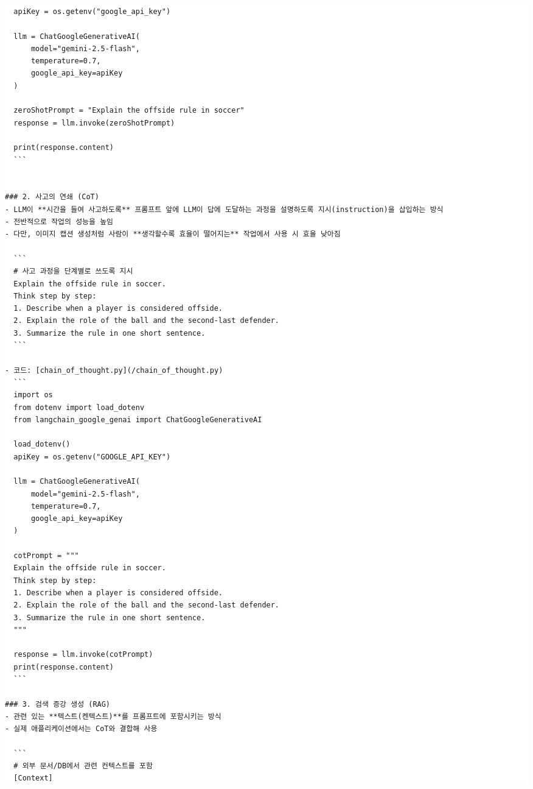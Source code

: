   ```
    apiKey = os.getenv("google_api_key")

    llm = ChatGoogleGenerativeAI(
        model="gemini-2.5-flash",
        temperature=0.7,
        google_api_key=apiKey
    )

    zeroShotPrompt = "Explain the offside rule in soccer"
    response = llm.invoke(zeroShotPrompt)

    print(response.content)
    ```


### 2. 사고의 연쇄 (CoT)
- LLM이 **시간을 들여 사고하도록** 프롬프트 앞에 LLM이 답에 도달하는 과정을 설명하도록 지시(instruction)을 삽입하는 방식
- 전반적으로 작업의 성능을 높임
- 다만, 이미지 캡션 생성처럼 사람이 **생각할수록 효율이 떨어지는** 작업에서 사용 시 효율 낮아짐
 
    ```
    # 사고 과정을 단계별로 쓰도록 지시
    Explain the offside rule in soccer.
    Think step by step:
    1. Describe when a player is considered offside.
    2. Explain the role of the ball and the second-last defender.
    3. Summarize the rule in one short sentence.
    ```

- 코드: [chain_of_thought.py](/chain_of_thought.py)
    ```
    import os
    from dotenv import load_dotenv
    from langchain_google_genai import ChatGoogleGenerativeAI

    load_dotenv()
    apiKey = os.getenv("GOOGLE_API_KEY")

    llm = ChatGoogleGenerativeAI(
        model="gemini-2.5-flash",
        temperature=0.7,
        google_api_key=apiKey
    )

    cotPrompt = """
    Explain the offside rule in soccer.
    Think step by step:
    1. Describe when a player is considered offside.
    2. Explain the role of the ball and the second-last defender.
    3. Summarize the rule in one short sentence.
    """

    response = llm.invoke(cotPrompt)
    print(response.content)
    ```
 
### 3. 검색 증강 생성 (RAG)
- 관련 있는 **텍스트(켄텍스트)**를 프롬프트에 포함시키는 방식
- 실제 애플리케이션에서는 CoT와 결합해 사용
 
    ```
    # 외부 문서/DB에서 관련 컨텍스트를 포함
    [Context]
  ```